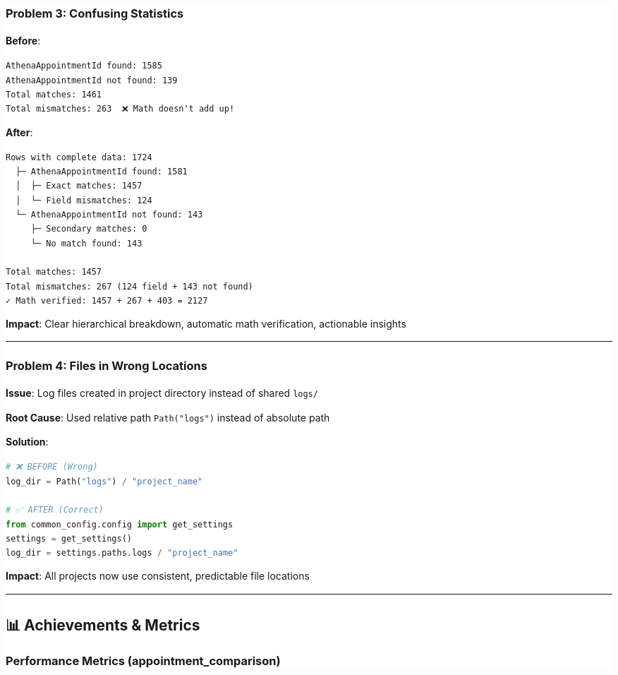 
### Problem 3: Confusing Statistics

**Before**:
```
AthenaAppointmentId found: 1585
AthenaAppointmentId not found: 139
Total matches: 1461
Total mismatches: 263  ❌ Math doesn't add up!
```

**After**:
```
Rows with complete data: 1724
  ├─ AthenaAppointmentId found: 1581
  │  ├─ Exact matches: 1457
  │  └─ Field mismatches: 124
  └─ AthenaAppointmentId not found: 143
     ├─ Secondary matches: 0
     └─ No match found: 143

Total matches: 1457
Total mismatches: 267 (124 field + 143 not found)
✓ Math verified: 1457 + 267 + 403 = 2127
```

**Impact**: Clear hierarchical breakdown, automatic math verification, actionable insights

---

### Problem 4: Files in Wrong Locations

**Issue**: Log files created in project directory instead of shared `logs/`

**Root Cause**: Used relative path `Path("logs")` instead of absolute path

**Solution**: 
```python
# ❌ BEFORE (Wrong)
log_dir = Path("logs") / "project_name"

# ✅ AFTER (Correct)
from common_config.config import get_settings
settings = get_settings()
log_dir = settings.paths.logs / "project_name"
```

**Impact**: All projects now use consistent, predictable file locations

---

## 📊 Achievements & Metrics

### Performance Metrics (appointment_comparison)
